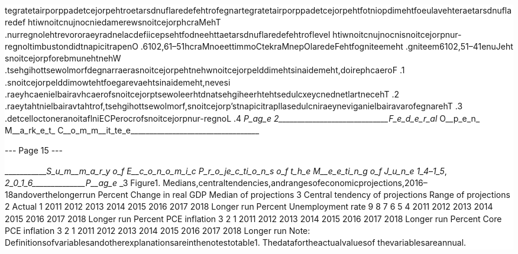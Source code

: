 tegratetairporppadetcejorpehtroetarsdnuflaredefehtrofegnartegratetairporppadetcejorpehtfotniopdimehtfoeulavehteraetarsdnuflaredef htiwnoitcnujnocniedamerewsnoitcejorphcraMehT
.nurregnolehtrevororaeyradnelacdefiicepsehtfodneehttaetarsdnuflaredefehtroflevel
htiwnoitcnujnocnisnoitcejorpnur-regnoltimbustondidtnapicitrapenO
.6102,61–51hcraMnoeettimmoCtekraMnepOlaredeFehtfogniteemeht
.gniteem6102,51–41enuJeht
snoitcejorpforebmunehtnehW
.tsehgihottsewolmorfdegnarraerasnoitcejorpehtnehwnoitcejorpelddimehtsinaidemeht,doirephcaeroF
.1
.snoitcejorpelddimowtehtfoegarevaehtsinaidemeht,nevesi
.raeyhcaenielbairavhcaerofsnoitcejorptsewoleerhtdnatsehgiheerhtehtsedulcxeycnednetlartnecehT
.2
.raeytahtnielbairavtahtrof,tsehgihottsewolmorf,snoitcejorp’stnapicitrapllasedulcniraeyneviganielbairavarofegnarehT
.3
.detcelloctoneranoitaflniECPerocrofsnoitcejorpnur-regnoL
.4
_P_ag_e_ _2_____________________________F_e_d_e_r_al_ O__p_e_n_ M__a_rk_e_t_ C__o_m_m__it_te_e__________________________________

--- Page 15 ---

___________________S_u_m__m_a_r_y_ o_f_ E__c_o_n_o_m_i_c _P_r_o_je_c_ti_o_n_s_ o_f_ t_h_e_ M__e_e_ti_n_g_ o_f_ J_u_n_e_ 1_4_–_1_5_, _2_0_1_6______________P__ag_e_ _3
Figure1. Medians,centraltendencies,andrangesofeconomicprojections,2016–18andoverthelongerrun
Percent
Change in real GDP
Median of projections 3
Central tendency of projections
Range of projections
2
Actual 1
2011 2012 2013 2014 2015 2016 2017 2018 Longer
run
Percent
Unemployment rate
9
8
7
6
5
4
2011 2012 2013 2014 2015 2016 2017 2018 Longer
run
Percent
PCE inflation
3
2
1
2011 2012 2013 2014 2015 2016 2017 2018 Longer
run
Percent
Core PCE inflation
3
2
1
2011 2012 2013 2014 2015 2016 2017 2018 Longer
run
Note: Definitionsofvariablesandotherexplanationsareinthenotestotable1. Thedatafortheactualvaluesof
thevariablesareannual.
